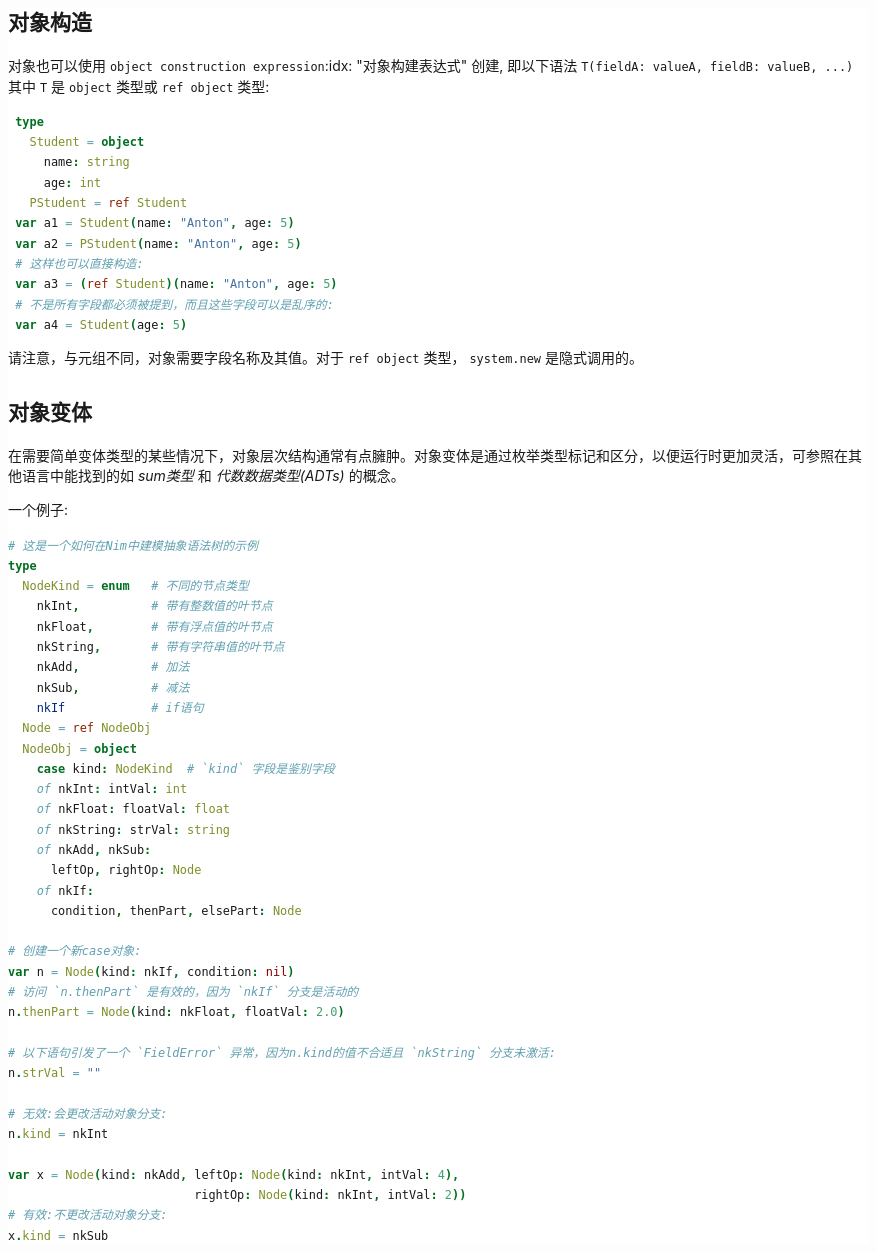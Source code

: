 
对象构造
----------------

对象也可以使用 `object construction expression`:idx: "对象构建表达式" 创建, 即以下语法 `T(fieldA: valueA, fieldB: valueB, ...)` 其中 `T` 是 `object` 类型或 `ref object` 类型:

 ```nim
  type
    Student = object
      name: string
      age: int
    PStudent = ref Student
  var a1 = Student(name: "Anton", age: 5)
  var a2 = PStudent(name: "Anton", age: 5)
  # 这样也可以直接构造:
  var a3 = (ref Student)(name: "Anton", age: 5)
  # 不是所有字段都必须被提到，而且这些字段可以是乱序的:
  var a4 = Student(age: 5)
  ```

请注意，与元组不同，对象需要字段名称及其值。对于 `ref object` 类型， `system.new` 是隐式调用的。


对象变体
----------------
在需要简单变体类型的某些情况下，对象层次结构通常有点臃肿。对象变体是通过枚举类型标记和区分，以便运行时更加灵活，可参照在其他语言中能找到的如 *sum类型* 和 *代数数据类型(ADTs)* 的概念。

一个例子:

  ```nim
  # 这是一个如何在Nim中建模抽象语法树的示例
  type
    NodeKind = enum   # 不同的节点类型
      nkInt,          # 带有整数值的叶节点
      nkFloat,        # 带有浮点值的叶节点
      nkString,       # 带有字符串值的叶节点
      nkAdd,          # 加法
      nkSub,          # 减法
      nkIf            # if语句
    Node = ref NodeObj
    NodeObj = object
      case kind: NodeKind  # `kind` 字段是鉴别字段
      of nkInt: intVal: int
      of nkFloat: floatVal: float
      of nkString: strVal: string
      of nkAdd, nkSub:
        leftOp, rightOp: Node
      of nkIf:
        condition, thenPart, elsePart: Node

  # 创建一个新case对象:
  var n = Node(kind: nkIf, condition: nil)
  # 访问 `n.thenPart` 是有效的，因为 `nkIf` 分支是活动的
  n.thenPart = Node(kind: nkFloat, floatVal: 2.0)

  # 以下语句引发了一个 `FieldError` 异常，因为n.kind的值不合适且 `nkString` 分支未激活:
  n.strVal = ""

  # 无效:会更改活动对象分支:
  n.kind = nkInt

  var x = Node(kind: nkAdd, leftOp: Node(kind: nkInt, intVal: 4),
                            rightOp: Node(kind: nkInt, intVal: 2))
  # 有效:不更改活动对象分支:
  x.kind = nkSub
  ```